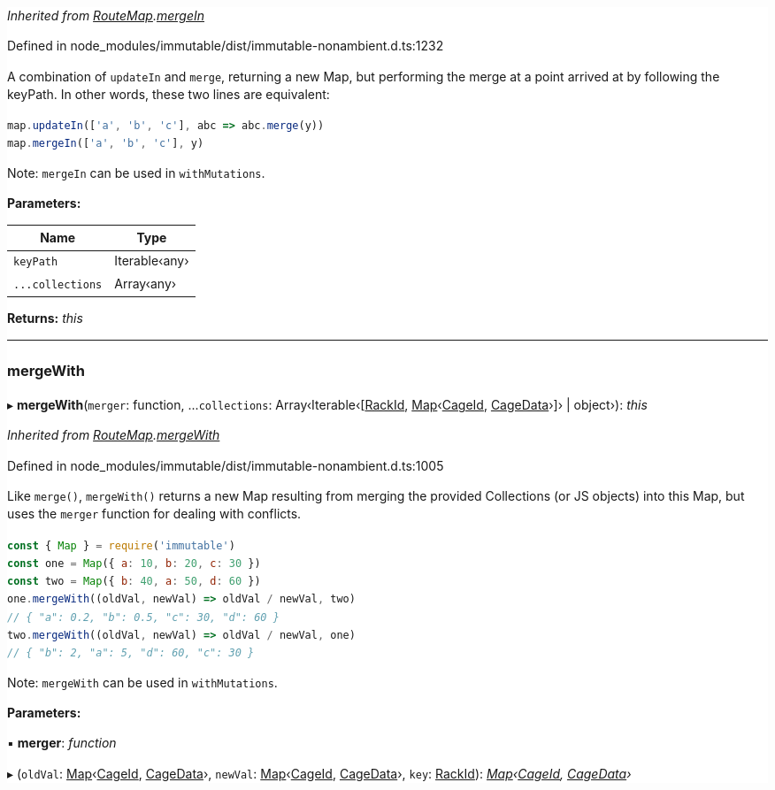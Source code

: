 *Inherited from [RouteMap](_types_.routemap.md).[mergeIn](_types_.routemap.md#mergein)*

Defined in node_modules/immutable/dist/immutable-nonambient.d.ts:1232

A combination of `updateIn` and `merge`, returning a new Map, but
performing the merge at a point arrived at by following the keyPath.
In other words, these two lines are equivalent:

```js
map.updateIn(['a', 'b', 'c'], abc => abc.merge(y))
map.mergeIn(['a', 'b', 'c'], y)
```

Note: `mergeIn` can be used in `withMutations`.

**Parameters:**

Name | Type |
------ | ------ |
`keyPath` | Iterable‹any› |
`...collections` | Array‹any› |

**Returns:** *this*

___

###  mergeWith

▸ **mergeWith**(`merger`: function, ...`collections`: Array‹Iterable‹[[RackId](../modules/_routes_experiment_dashboard_experimentdashboard_.md#rackid), [Map](_types_.routemap.md#map)‹[CageId](../modules/_routes_experiment_dashboard_experimentdashboard_.md#cageid), [CageData](_routes_experiment_dashboard_cagesessions_.cagedata.md)›]› | object›): *this*

*Inherited from [RouteMap](_types_.routemap.md).[mergeWith](_types_.routemap.md#mergewith)*

Defined in node_modules/immutable/dist/immutable-nonambient.d.ts:1005

Like `merge()`, `mergeWith()` returns a new Map resulting from merging
the provided Collections (or JS objects) into this Map, but uses the
`merger` function for dealing with conflicts.


```js
const { Map } = require('immutable')
const one = Map({ a: 10, b: 20, c: 30 })
const two = Map({ b: 40, a: 50, d: 60 })
one.mergeWith((oldVal, newVal) => oldVal / newVal, two)
// { "a": 0.2, "b": 0.5, "c": 30, "d": 60 }
two.mergeWith((oldVal, newVal) => oldVal / newVal, one)
// { "b": 2, "a": 5, "d": 60, "c": 30 }
```

Note: `mergeWith` can be used in `withMutations`.

**Parameters:**

▪ **merger**: *function*

▸ (`oldVal`: [Map](_types_.routemap.md#map)‹[CageId](../modules/_routes_experiment_dashboard_experimentdashboard_.md#cageid), [CageData](_routes_experiment_dashboard_cagesessions_.cagedata.md)›, `newVal`: [Map](_types_.routemap.md#map)‹[CageId](../modules/_routes_experiment_dashboard_experimentdashboard_.md#cageid), [CageData](_routes_experiment_dashboard_cagesessions_.cagedata.md)›, `key`: [RackId](../modules/_routes_experiment_dashboard_experimentdashboard_.md#rackid)): *[Map](_types_.routemap.md#map)‹[CageId](../modules/_routes_experiment_dashboard_experimentdashboard_.md#cageid), [CageData](_routes_experiment_dashboard_cagesessions_.cagedata.md)›*
